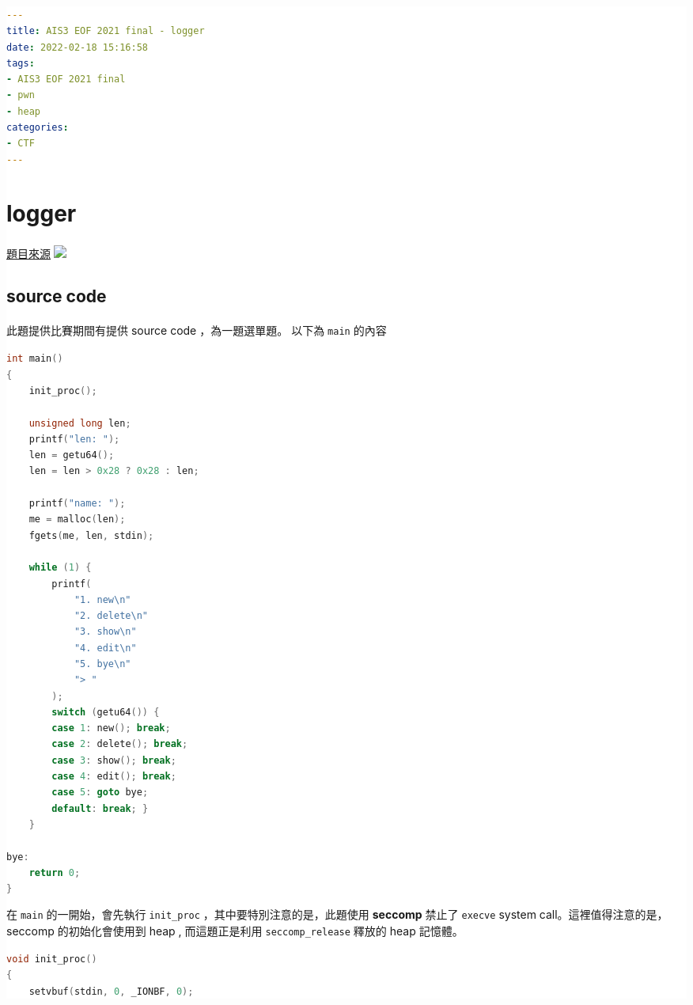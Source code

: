 ```yaml
---
title: AIS3 EOF 2021 final - logger
date: 2022-02-18 15:16:58
tags:
- AIS3 EOF 2021 final
- pwn
- heap
categories:
- CTF
---
```

# logger
[題目來源](https://github.com/u1f383/My-CTF-Challenges)
![](https://i.imgur.com/9pV0RjK.png)

## source code
此題提供比賽期間有提供 source code ，為一題選單題。
以下為 `main` 的內容
```c
int main()
{
    init_proc();

    unsigned long len;
    printf("len: ");
    len = getu64();
    len = len > 0x28 ? 0x28 : len;

    printf("name: ");
    me = malloc(len);
    fgets(me, len, stdin);

    while (1) {
        printf(
            "1. new\n"
            "2. delete\n"
            "3. show\n"
            "4. edit\n"
            "5. bye\n"
            "> "
        );
        switch (getu64()) {
        case 1: new(); break;
        case 2: delete(); break;
        case 3: show(); break;
        case 4: edit(); break;
        case 5: goto bye;
        default: break; }
    }

bye:
    return 0;
}
```
在 `main` 的一開始，會先執行 `init_proc` ，其中要特別注意的是，此題使用 **seccomp** 禁止了 `execve` system call。這裡值得注意的是，seccomp 的初始化會使用到 heap , 而這題正是利用 `seccomp_release` 釋放的 heap 記憶體。
```c
void init_proc()
{
    setvbuf(stdin, 0, _IONBF, 0);
```